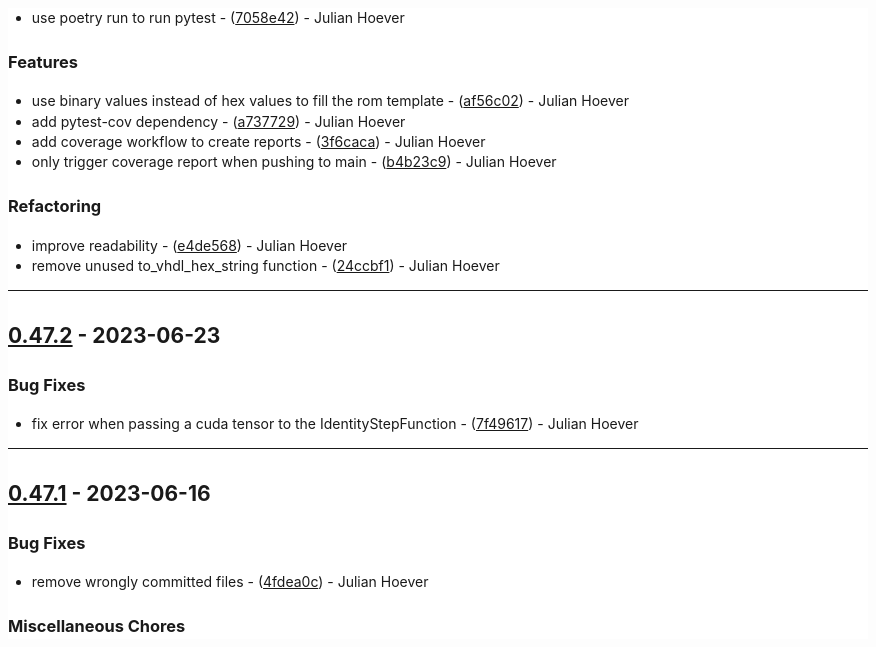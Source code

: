 - use poetry run to run pytest - ([7058e42](https://github.com/es-ude/elastic-ai.creator/commit/7058e42cc7fa0849841578f2bafd6a3fc6155f2a)) - Julian Hoever

### Features

- use binary values instead of hex values to fill the rom template - ([af56c02](https://github.com/es-ude/elastic-ai.creator/commit/af56c02da42433c2db1a9a2a6ddb3705d213d765)) - Julian Hoever
- add pytest-cov dependency - ([a737729](https://github.com/es-ude/elastic-ai.creator/commit/a7377290ffee7359f6f8c0392960d7038fe2a73b)) - Julian Hoever
- add coverage workflow to create reports - ([3f6caca](https://github.com/es-ude/elastic-ai.creator/commit/3f6caca6a626923ec3d8078320fa9b70092495ee)) - Julian Hoever
- only trigger coverage report when pushing to main - ([b4b23c9](https://github.com/es-ude/elastic-ai.creator/commit/b4b23c988803165895c14a8357427a3069f09233)) - Julian Hoever

### Refactoring

- improve readability - ([e4de568](https://github.com/es-ude/elastic-ai.creator/commit/e4de5682419829675a92ff95f8e853dc28cf181e)) - Julian Hoever
- remove unused to_vhdl_hex_string function - ([24ccbf1](https://github.com/es-ude/elastic-ai.creator/commit/24ccbf1a1d9ff3d270faba19581a6f72eadb751e)) - Julian Hoever

---
## [0.47.2](https://github.com/es-ude/elastic-ai.creator/compare/v0.47.1..v0.47.2) - 2023-06-23

### Bug Fixes

- fix error when passing a cuda tensor to the IdentityStepFunction - ([7f49617](https://github.com/es-ude/elastic-ai.creator/commit/7f496171a547bae17c69976c35d437428022447f)) - Julian Hoever

---
## [0.47.1](https://github.com/es-ude/elastic-ai.creator/compare/v0.47.0..v0.47.1) - 2023-06-16

### Bug Fixes

- remove wrongly committed files - ([4fdea0c](https://github.com/es-ude/elastic-ai.creator/commit/4fdea0c9ff2db5e8af3f208bbd83d995332d5b85)) - Julian Hoever

### Miscellaneous Chores

